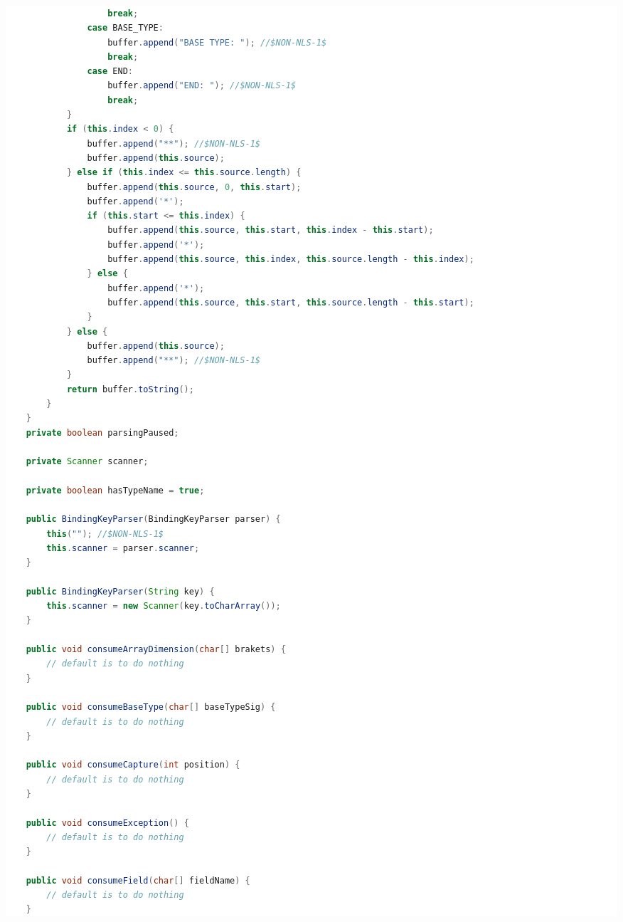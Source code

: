 ```java
					break;
				case BASE_TYPE:
					buffer.append("BASE TYPE: "); //$NON-NLS-1$
					break;
				case END:
					buffer.append("END: "); //$NON-NLS-1$
					break;
			}
			if (this.index < 0) {
				buffer.append("**"); //$NON-NLS-1$
				buffer.append(this.source);
			} else if (this.index <= this.source.length) {
				buffer.append(this.source, 0, this.start);
				buffer.append('*');
				if (this.start <= this.index) {
					buffer.append(this.source, this.start, this.index - this.start);
					buffer.append('*');
					buffer.append(this.source, this.index, this.source.length - this.index);
				} else {
					buffer.append('*');
					buffer.append(this.source, this.start, this.source.length - this.start);
				}
			} else {
				buffer.append(this.source);
				buffer.append("**"); //$NON-NLS-1$
			}
			return buffer.toString();
		}
	}
	private boolean parsingPaused;
	
	private Scanner scanner;
	
	private boolean hasTypeName = true;
	
	public BindingKeyParser(BindingKeyParser parser) {
		this(""); //$NON-NLS-1$
		this.scanner = parser.scanner;
	}
	
	public BindingKeyParser(String key) {
		this.scanner = new Scanner(key.toCharArray());
	}
	
	public void consumeArrayDimension(char[] brakets) {
		// default is to do nothing
	}
	
	public void consumeBaseType(char[] baseTypeSig) {
		// default is to do nothing
	}

	public void consumeCapture(int position) {
		// default is to do nothing
	}
	
	public void consumeException() {
		// default is to do nothing
	}

	public void consumeField(char[] fieldName) {
		// default is to do nothing
	}
```